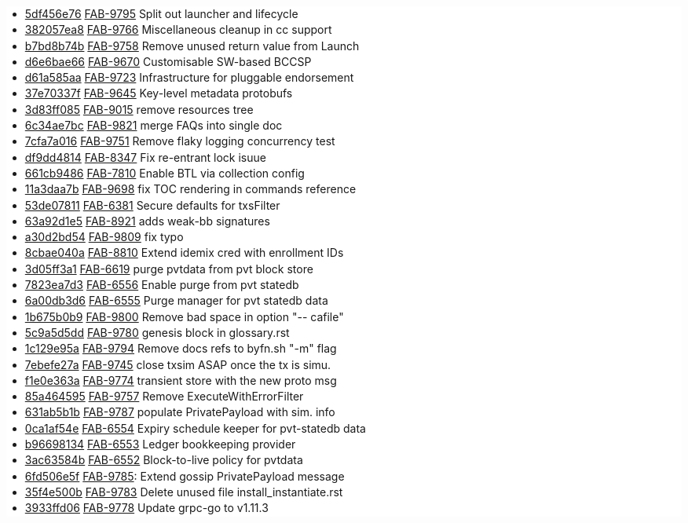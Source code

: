 * [5df456e76](https://github.com/hyperledger/fabric/commit/5df456e76) [FAB-9795](https://jira.hyperledger.org/browse/FAB-9795) Split out launcher and lifecycle
* [382057ea8](https://github.com/hyperledger/fabric/commit/382057ea8) [FAB-9766](https://jira.hyperledger.org/browse/FAB-9766) Miscellaneous cleanup in cc support
* [b7bd8b74b](https://github.com/hyperledger/fabric/commit/b7bd8b74b) [FAB-9758](https://jira.hyperledger.org/browse/FAB-9758) Remove unused return value from Launch
* [d6e6bae66](https://github.com/hyperledger/fabric/commit/d6e6bae66) [FAB-9670](https://jira.hyperledger.org/browse/FAB-9670) Customisable SW-based BCCSP
* [d61a585aa](https://github.com/hyperledger/fabric/commit/d61a585aa) [FAB-9723](https://jira.hyperledger.org/browse/FAB-9723) Infrastructure for pluggable endorsement
* [37e70337f](https://github.com/hyperledger/fabric/commit/37e70337f) [FAB-9645](https://jira.hyperledger.org/browse/FAB-9645) Key-level metadata protobufs
* [3d83ff085](https://github.com/hyperledger/fabric/commit/3d83ff085) [FAB-9015](https://jira.hyperledger.org/browse/FAB-9015) remove resources tree
* [6c34ae7bc](https://github.com/hyperledger/fabric/commit/6c34ae7bc) [FAB-9821](https://jira.hyperledger.org/browse/FAB-9821) merge FAQs into single doc
* [7cfa7a016](https://github.com/hyperledger/fabric/commit/7cfa7a016) [FAB-9751](https://jira.hyperledger.org/browse/FAB-9751) Remove flaky logging concurrency test
* [df9dd4814](https://github.com/hyperledger/fabric/commit/df9dd4814) [FAB-8347](https://jira.hyperledger.org/browse/FAB-8347) Fix re-entrant lock isuue
* [661cb9486](https://github.com/hyperledger/fabric/commit/661cb9486) [FAB-7810](https://jira.hyperledger.org/browse/FAB-7810) Enable BTL via collection config
* [11a3daa7b](https://github.com/hyperledger/fabric/commit/11a3daa7b) [FAB-9698](https://jira.hyperledger.org/browse/FAB-9698) fix TOC rendering in commands reference
* [53de07811](https://github.com/hyperledger/fabric/commit/53de07811) [FAB-6381](https://jira.hyperledger.org/browse/FAB-6381) Secure defaults for txsFilter
* [63a92d1e5](https://github.com/hyperledger/fabric/commit/63a92d1e5) [FAB-8921](https://jira.hyperledger.org/browse/FAB-8921) adds weak-bb signatures
* [a30d2bd54](https://github.com/hyperledger/fabric/commit/a30d2bd54) [FAB-9809](https://jira.hyperledger.org/browse/FAB-9809) fix typo
* [8cbae040a](https://github.com/hyperledger/fabric/commit/8cbae040a) [FAB-8810](https://jira.hyperledger.org/browse/FAB-8810) Extend idemix cred with enrollment IDs
* [3d05ff3a1](https://github.com/hyperledger/fabric/commit/3d05ff3a1) [FAB-6619](https://jira.hyperledger.org/browse/FAB-6619) purge pvtdata from pvt block store
* [7823ea7d3](https://github.com/hyperledger/fabric/commit/7823ea7d3) [FAB-6556](https://jira.hyperledger.org/browse/FAB-6556) Enable purge from pvt statedb
* [6a00db3d6](https://github.com/hyperledger/fabric/commit/6a00db3d6) [FAB-6555](https://jira.hyperledger.org/browse/FAB-6555) Purge manager for pvt statedb data
* [1b675b0b9](https://github.com/hyperledger/fabric/commit/1b675b0b9) [FAB-9800](https://jira.hyperledger.org/browse/FAB-9800) Remove bad space in option "-- cafile"
* [5c9a5d5dd](https://github.com/hyperledger/fabric/commit/5c9a5d5dd) [FAB-9780](https://jira.hyperledger.org/browse/FAB-9780) genesis block in glossary.rst
* [1c129e95a](https://github.com/hyperledger/fabric/commit/1c129e95a) [FAB-9794](https://jira.hyperledger.org/browse/FAB-9794) Remove docs refs to byfn.sh "-m" flag
* [7ebefe27a](https://github.com/hyperledger/fabric/commit/7ebefe27a) [FAB-9745](https://jira.hyperledger.org/browse/FAB-9745) close txsim ASAP once the tx is simu.
* [f1e0e363a](https://github.com/hyperledger/fabric/commit/f1e0e363a) [FAB-9774](https://jira.hyperledger.org/browse/FAB-9774) transient store with the new proto msg
* [85a464595](https://github.com/hyperledger/fabric/commit/85a464595) [FAB-9757](https://jira.hyperledger.org/browse/FAB-9757) Remove ExecuteWithErrorFilter
* [631ab5b1b](https://github.com/hyperledger/fabric/commit/631ab5b1b) [FAB-9787](https://jira.hyperledger.org/browse/FAB-9787) populate PrivatePayload with sim. info
* [0ca1af54e](https://github.com/hyperledger/fabric/commit/0ca1af54e) [FAB-6554](https://jira.hyperledger.org/browse/FAB-6554) Expiry schedule keeper for pvt-statedb data
* [b96698134](https://github.com/hyperledger/fabric/commit/b96698134) [FAB-6553](https://jira.hyperledger.org/browse/FAB-6553) Ledger bookkeeping provider
* [3ac63584b](https://github.com/hyperledger/fabric/commit/3ac63584b) [FAB-6552](https://jira.hyperledger.org/browse/FAB-6552) Block-to-live policy for pvtdata
* [6fd506e5f](https://github.com/hyperledger/fabric/commit/6fd506e5f) [FAB-9785](https://jira.hyperledger.org/browse/FAB-9785): Extend gossip PrivatePayload message
* [35f4e500b](https://github.com/hyperledger/fabric/commit/35f4e500b) [FAB-9783](https://jira.hyperledger.org/browse/FAB-9783) Delete unused file install_instantiate.rst
* [3933ffd06](https://github.com/hyperledger/fabric/commit/3933ffd06) [FAB-9778](https://jira.hyperledger.org/browse/FAB-9778) Update grpc-go to v1.11.3